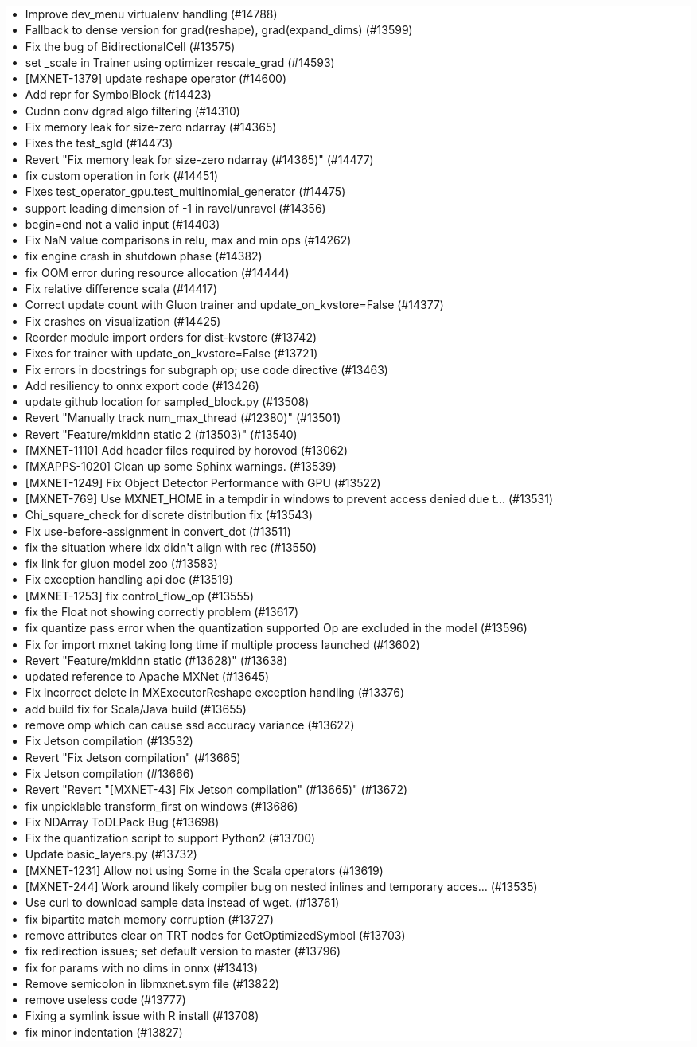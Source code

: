 * Improve dev_menu virtualenv handling (#14788)
* Fallback to dense version for grad(reshape), grad(expand_dims) (#13599)
* Fix the bug of BidirectionalCell (#13575)
* set _scale in Trainer using optimizer rescale_grad (#14593)
* [MXNET-1379] update reshape operator (#14600)
* Add repr for SymbolBlock (#14423)
* Cudnn conv dgrad algo filtering (#14310)
* Fix memory leak for size-zero ndarray (#14365)
* Fixes the test_sgld (#14473)
* Revert "Fix memory leak for size-zero ndarray (#14365)" (#14477)
* fix custom operation in fork (#14451)
* Fixes test_operator_gpu.test_multinomial_generator (#14475)
* support leading dimension of -1 in ravel/unravel (#14356)
* begin=end not a valid input (#14403)
* Fix NaN value comparisons in relu, max and min ops (#14262)
* fix engine crash in shutdown phase (#14382)
* fix OOM error during resource allocation (#14444)
* Fix relative difference scala (#14417)
* Correct update count with Gluon trainer and update_on_kvstore=False (#14377)
* Fix crashes on visualization (#14425)
* Reorder module import orders for dist-kvstore (#13742)
* Fixes for trainer with update_on_kvstore=False (#13721)
* Fix errors in docstrings for subgraph op; use code directive (#13463)
* Add resiliency to onnx export code (#13426)
* update github location for sampled_block.py (#13508)
* Revert "Manually track num_max_thread (#12380)" (#13501)
* Revert "Feature/mkldnn static 2 (#13503)" (#13540)
* [MXNET-1110] Add header files required by horovod (#13062)
* [MXAPPS-1020] Clean up some Sphinx warnings. (#13539)
* [MXNET-1249] Fix Object Detector Performance with GPU (#13522)
* [MXNET-769] Use MXNET_HOME in a tempdir in windows to prevent access denied due t… (#13531)
* Chi_square_check for discrete distribution fix (#13543)
* Fix use-before-assignment in convert_dot (#13511)
* fix the situation where idx didn't align with rec (#13550)
* fix link for gluon model zoo (#13583)
* Fix exception handling api doc (#13519)
* [MXNET-1253] fix control_flow_op (#13555)
* fix the Float not showing correctly problem (#13617)
* fix quantize pass error when the quantization supported Op are excluded in the model (#13596)
* Fix for import mxnet taking long time if multiple process launched (#13602)
* Revert "Feature/mkldnn static (#13628)" (#13638)
* updated reference to Apache MXNet (#13645)
* Fix incorrect delete in MXExecutorReshape exception handling (#13376)
* add build fix for Scala/Java build (#13655)
* remove omp which can cause ssd accuracy variance (#13622)
* Fix Jetson compilation (#13532)
* Revert "Fix Jetson compilation" (#13665)
* Fix Jetson compilation (#13666)
* Revert "Revert "[MXNET-43] Fix Jetson compilation" (#13665)" (#13672)
* fix unpicklable transform_first on windows (#13686)
* Fix NDArray ToDLPack Bug (#13698)
* Fix the quantization script to support Python2 (#13700)
* Update basic_layers.py (#13732)
* [MXNET-1231] Allow not using Some in the Scala operators (#13619)
* [MXNET-244] Work around likely compiler bug on nested inlines and temporary acces… (#13535)
* Use curl to download sample data instead of wget. (#13761)
* fix bipartite match memory corruption (#13727)
* remove attributes clear on TRT nodes for GetOptimizedSymbol (#13703)
* fix redirection issues; set default version to master (#13796)
* fix for params with no dims in onnx (#13413)
* Remove semicolon in libmxnet.sym file (#13822)
* remove useless code (#13777)
* Fixing a symlink issue with R install (#13708)
* fix minor indentation (#13827)